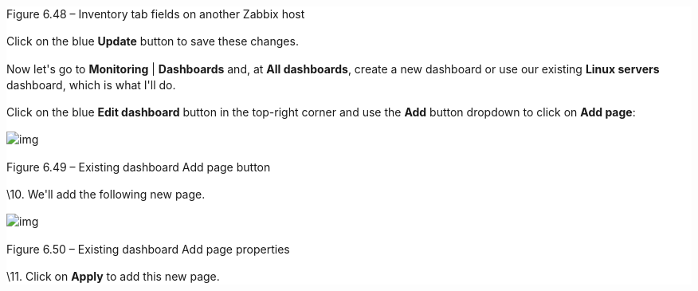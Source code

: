 



Figure 6.48 – Inventory tab fields on another Zabbix host



Click on the blue **Update** button to save these changes.



Now let's go to **Monitoring** | **Dashboards** and, at **All dashboards**, create a new dashboard or use our existing **Linux servers** dashboard, which is what I'll do.



Click on the blue **Edit dashboard** button in the top-right corner and use the **Add** button dropdown to click on **Add page**:

![img](file:///tmp/lu106935qboif.tmp/lu106935qbzp5_tmp_30ccb2486dda957.jpg) 























Figure 6.49 – Existing dashboard Add page button



\10. We'll add the following new page.

![img](file:///tmp/lu106935qboif.tmp/lu106935qbzp5_tmp_e728afaf9d1579be.jpg) 























Figure 6.50 – Existing dashboard Add page properties



\11. Click on **Apply** to add this new page.
